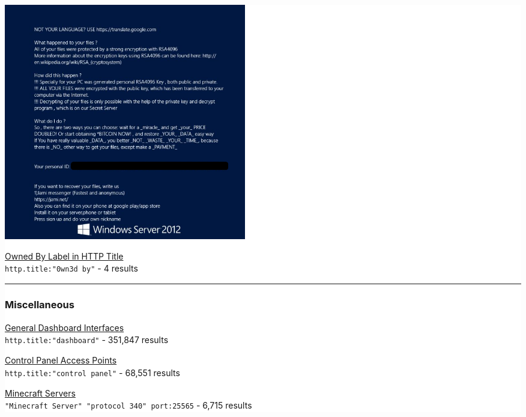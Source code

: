 <img src="images/Bitcoin Ransomware with Screenshot.png" alt="Bitcoin Ransomware with Screenshot Screenshot" width="400">

[Owned By Label in HTTP Title](https://www.shodan.io/search?query=http.title%3A%220wn3d%20by%22)  
`http.title:"0wn3d by"` - 4 results


---

<a name='miscellaneous'></a>

### Miscellaneous

[General Dashboard Interfaces](https://www.shodan.io/search?query=http.title%3A%22dashboard%22)  
`http.title:"dashboard"` - 351,847 results

[Control Panel Access Points](https://www.shodan.io/search?query=http.title%3A%22control%20panel%22)  
`http.title:"control panel"` - 68,551 results

[Minecraft Servers](https://www.shodan.io/search?query=%22Minecraft%20Server%22%20%22protocol%20340%22%20port%3A25565)  
`"Minecraft Server" "protocol 340" port:25565` - 6,715 results
